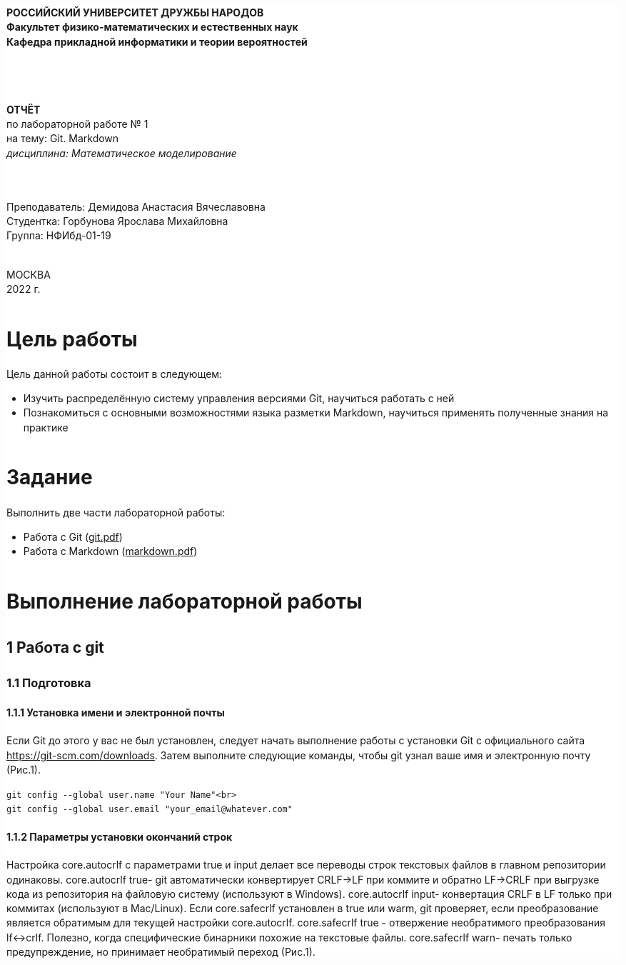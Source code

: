 **РОССИЙСКИЙ УНИВЕРСИТЕТ ДРУЖБЫ НАРОДОВ**<br>
**Факультет физико-математических и естественных наук**<br>
**Кафедра прикладной информатики и теории вероятностей**<br>
<br><br><br>

**ОТЧЁТ**<br>
по лабораторной работе № 1<br>
на тему: Git. Markdown<br>
*дисциплина: Математическое моделирование*
<br><br><br>

Преподаватель: Демидова Анастасия Вячеславовна<br>
Студентка: Горбунова Ярослава Михайловна<br>
Группа: НФИбд-01-19<br>
<br>

МОСКВА<br>
2022 г.


# Цель работы

Цель данной работы состоит в следующем:<br>
- Изучить распределённую систему управления версиями Git, научиться работать с ней
- Познакомиться с основными возможностями языка разметки Markdown, научиться применять полученные знания на практике

# Задание

Выполнить две части лабораторной работы:
* Работа с Git ([git.pdf](documents/git.pdf "Задание по Git"))
* Работа с Markdown ([markdown.pdf](documents/markdown.pdf "Задание по markdown"))

# Выполнение лабораторной работы

## 1 Работа с git
### 1.1 Подготовка
#### 1.1.1 Установка имени и электронной почты
Если Git до этого у вас не был установлен, следует начать выполнение работы с установки Git с официального сайта <https://git-scm.com/downloads>. Затем выполните следующие команды, чтобы git узнал ваше имя и электронную почту (Рис.1).

    git config --global user.name "Your Name"<br>
    git config --global user.email "your_email@whatever.com"

#### 1.1.2 Параметры установки окончаний строк

Настройка core.autocrlf с параметрами true и input делает все переводы строк текстовых файлов в главном репозитории одинаковы. core.autocrlf true- git автоматически конвертирует CRLF->LF при коммите и обратно LF->CRLF при выгрузке кода из репозитория на файловую систему (используют в Windows). core.autocrlf input- конвертация CRLF в LF только при коммитах (используют в Mac/Linux). Если core.safecrlf установлен в true или warm, git проверяет, если преобразование является обратимым для текущей настройки core.autocrlf. core.safecrlf true - отвержение необратимого преобразования lf<->crlf. Полезно, когда специфические бинарники похожие на текстовые файлы. core.safecrlf warn- печать только предупреждение, но принимает необратимый переход (Рис.1).

